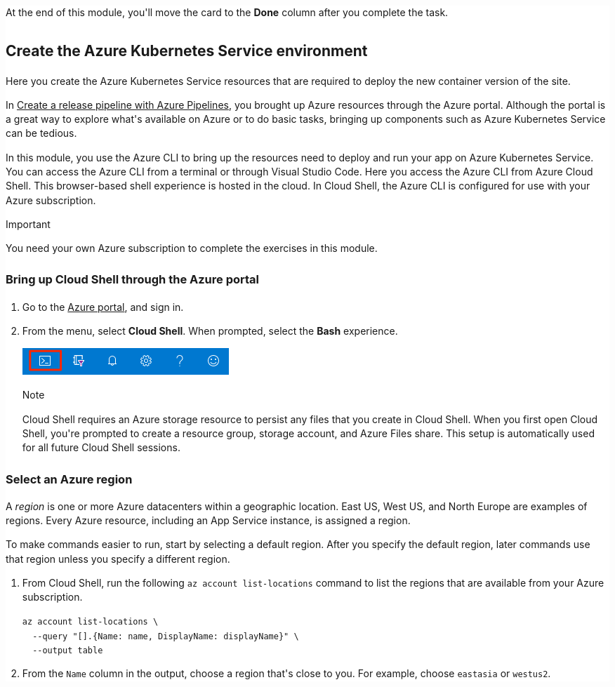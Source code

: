 At the end of this module, you'll move the card to the **Done** column after you complete the task.

## Create the Azure Kubernetes Service environment

Here you create the Azure Kubernetes Service resources that are required to deploy the new container version of the site.

In [Create a release pipeline with Azure Pipelines](/learn/modules/create-release-pipeline?azure-portal=true), you brought up Azure resources through the Azure portal. Although the portal is a great way to explore what's available on Azure or to do basic tasks, bringing up components such as Azure Kubernetes Service can be tedious.

In this module, you use the Azure CLI to bring up the resources need to deploy and run your app on Azure Kubernetes Service. You can access the Azure CLI from a terminal or through Visual Studio Code. Here you access the Azure CLI from Azure Cloud Shell. This browser-based shell experience is hosted in the cloud. In Cloud Shell, the Azure CLI is configured for use with your Azure subscription.

> [!IMPORTANT]
> You need your own Azure subscription to complete the exercises in this module.

### Bring up Cloud Shell through the Azure portal

1. Go to the [Azure portal](https://portal.azure.com?azure-portal=true), and sign in.

1. From the menu, select **Cloud Shell**. When prompted, select the **Bash** experience.

    ![Selecting Cloud Shell from the menu bar](../../shared/media/azure-portal-menu-cloud-shell.png)

    > [!NOTE]
    > Cloud Shell requires an Azure storage resource to persist any files that you create in Cloud Shell. When you first open Cloud Shell, you're prompted to create a resource group, storage account, and Azure Files share. This setup is automatically used for all future Cloud Shell sessions.

### Select an Azure region

A _region_ is one or more Azure datacenters within a geographic location. East US, West US, and North Europe are examples of regions. Every Azure resource, including an App Service instance, is assigned a region.

To make commands easier to run, start by selecting a default region. After you specify the default region, later commands use that region unless you specify a different region.

1. From Cloud Shell, run the following `az account list-locations` command to list the regions that are available from your Azure subscription.

    ```azurecli
    az account list-locations \
      --query "[].{Name: name, DisplayName: displayName}" \
      --output table
    ```

1. From the `Name` column in the output, choose a region that's close to you. For example, choose `eastasia` or `westus2`.
